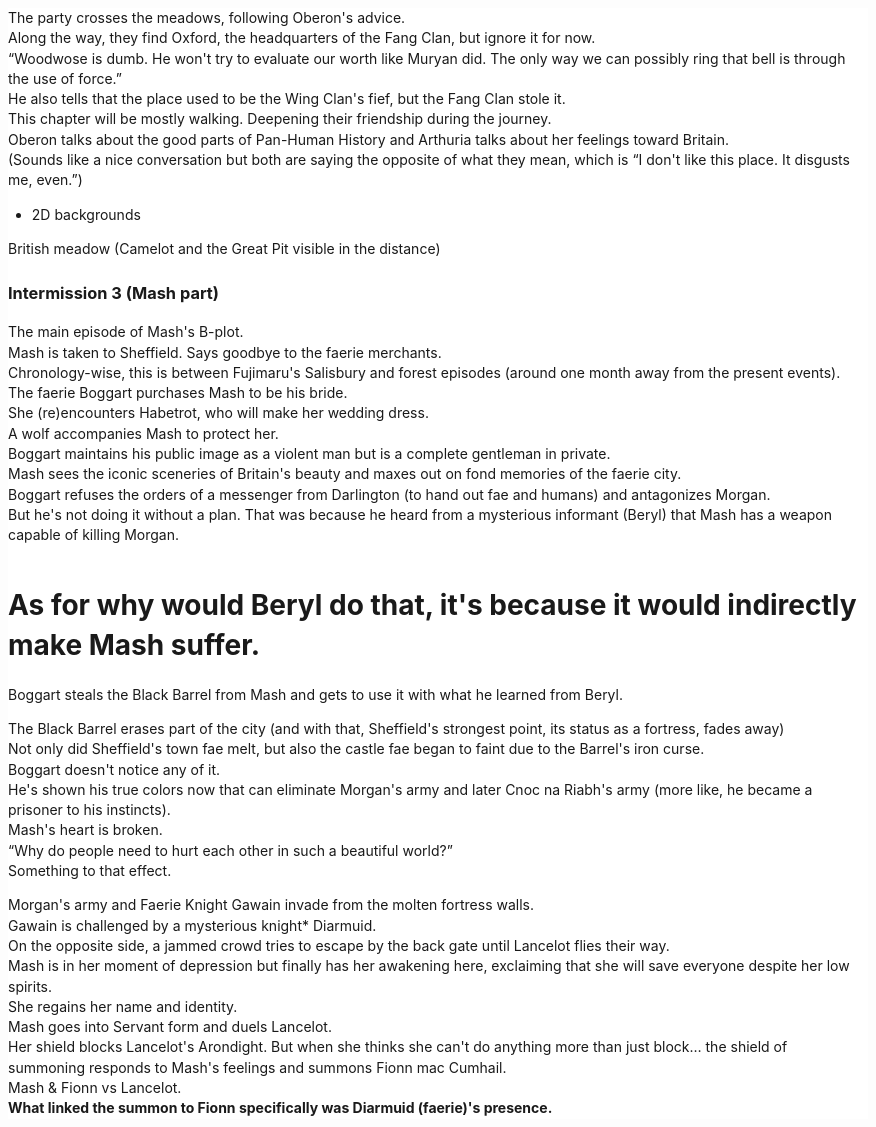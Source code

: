 The party crosses the meadows, following Oberon's advice.  
Along the way, they find Oxford, the headquarters of the Fang Clan, but ignore it for now.  
“Woodwose is dumb. He won't try to evaluate our worth like Muryan did. The only way we can possibly ring that bell is through the use of force.”  
He also tells that the place used to be the Wing Clan's fief, but the Fang Clan stole it.  
This chapter will be mostly walking. Deepening their friendship during the journey.  
Oberon talks about the good parts of Pan-Human History and Arthuria talks about her feelings toward Britain.  
(Sounds like a nice conversation but both are saying the opposite of what they mean, which is “I don't like this place. It disgusts me, even.”)  
  
* 2D backgrounds  
  
British meadow (Camelot and the Great Pit visible in the distance)  
  
### Intermission 3 (Mash part)  
  
The main episode of Mash's B-plot.  
Mash is taken to Sheffield. Says goodbye to the faerie merchants.  
Chronology-wise, this is between Fujimaru's Salisbury and forest episodes (around one month away from the present events).  
The faerie Boggart purchases Mash to be his bride.  
She (re)encounters Habetrot, who will make her wedding dress.  
A wolf accompanies Mash to protect her.  
Boggart maintains his public image as a violent man but is a complete gentleman in private.  
Mash sees the iconic sceneries of Britain's beauty and maxes out on fond memories of the faerie city.  
Boggart refuses the orders of a messenger from Darlington (to hand out fae and humans) and antagonizes Morgan.  
But he's not doing it without a plan. That was because he heard from a mysterious informant (Beryl) that Mash has a weapon capable of killing Morgan.  
# As for why would Beryl do that, it's because it would indirectly make Mash suffer.  
Boggart steals the Black Barrel from Mash and gets to use it with what he learned from Beryl.  
  
The Black Barrel erases part of the city (and with that, Sheffield's strongest point, its status as a fortress, fades away)  
Not only did Sheffield's town fae melt, but also the castle fae began to faint due to the Barrel's iron curse.  
Boggart doesn't notice any of it.  
He's shown his true colors now that can eliminate Morgan's army and later Cnoc na Riabh's army (more like, he became a prisoner to his instincts).  
Mash's heart is broken.  
“Why do people need to hurt each other in such a beautiful world?”  
Something to that effect.  
  
Morgan's army and Faerie Knight Gawain invade from the molten fortress walls.  
Gawain is challenged by a mysterious knight* Diarmuid.  
On the opposite side, a jammed crowd tries to escape by the back gate until Lancelot flies their way.  
Mash is in her moment of depression but finally has her awakening here, exclaiming that she will save everyone despite her low spirits.  
She regains her name and identity.  
Mash goes into Servant form and duels Lancelot.  
Her shield blocks Lancelot's Arondight. But when she thinks she can't do anything more than just block… the shield of summoning responds to Mash's feelings and summons Fionn mac Cumhail.  
Mash & Fionn vs Lancelot.  
**What linked the summon to Fionn specifically was Diarmuid (faerie)'s presence.**  
  